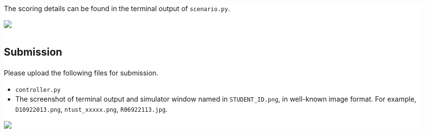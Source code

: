 The scoring details can be found in the terminal output of `scenario.py`.

![](https://i.imgur.com/mH7CJZs.png)

## Submission

Please upload the following files for submission.

- `controller.py`
- The screenshot of terminal output and simulator window named in `STUDENT_ID.png`, in well-known image format. For example, `D10922013.png`, `ntust_xxxxx.png`, `R06922113.jpg`.

![](https://i.imgur.com/HUI3rnV.png)

